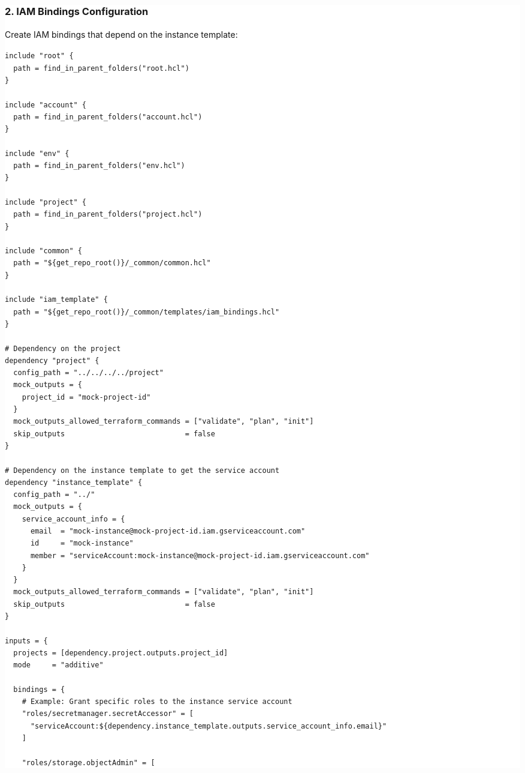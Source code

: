 ### 2. IAM Bindings Configuration

Create IAM bindings that depend on the instance template:

```hcl
include "root" {
  path = find_in_parent_folders("root.hcl")
}

include "account" {
  path = find_in_parent_folders("account.hcl")
}

include "env" {
  path = find_in_parent_folders("env.hcl")
}

include "project" {
  path = find_in_parent_folders("project.hcl")
}

include "common" {
  path = "${get_repo_root()}/_common/common.hcl"
}

include "iam_template" {
  path = "${get_repo_root()}/_common/templates/iam_bindings.hcl"
}

# Dependency on the project
dependency "project" {
  config_path = "../../../../project"
  mock_outputs = {
    project_id = "mock-project-id"
  }
  mock_outputs_allowed_terraform_commands = ["validate", "plan", "init"]
  skip_outputs                            = false
}

# Dependency on the instance template to get the service account
dependency "instance_template" {
  config_path = "../"
  mock_outputs = {
    service_account_info = {
      email  = "mock-instance@mock-project-id.iam.gserviceaccount.com"
      id     = "mock-instance"
      member = "serviceAccount:mock-instance@mock-project-id.iam.gserviceaccount.com"
    }
  }
  mock_outputs_allowed_terraform_commands = ["validate", "plan", "init"]
  skip_outputs                            = false
}

inputs = {
  projects = [dependency.project.outputs.project_id]
  mode     = "additive"

  bindings = {
    # Example: Grant specific roles to the instance service account
    "roles/secretmanager.secretAccessor" = [
      "serviceAccount:${dependency.instance_template.outputs.service_account_info.email}"
    ]
    
    "roles/storage.objectAdmin" = [
```